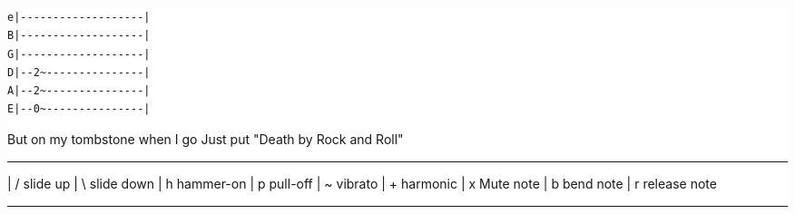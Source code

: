 ```chordpro
e|-------------------|
B|-------------------|
G|-------------------|
D|--2~---------------|
A|--2~---------------|
E|--0~---------------|
```

But on my tombstone when I go
Just put "Death by Rock and Roll"

*****************

| /  slide up
| \  slide down
| h  hammer-on
| p  pull-off
| ~  vibrato
| +  harmonic
| x  Mute note
| b  bend note
| r  release note

*****************

